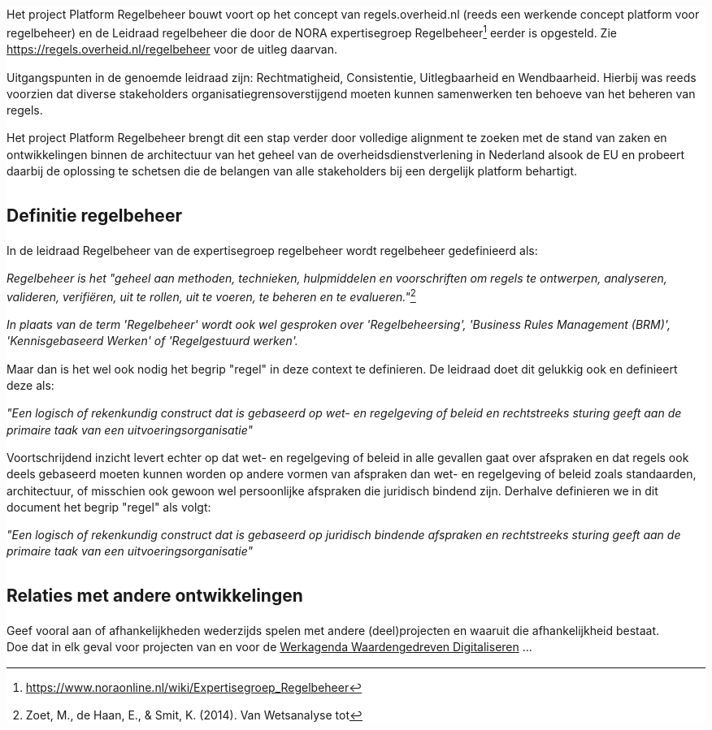 Het project Platform Regelbeheer bouwt voort op het concept van
regels.overheid.nl (reeds een werkende concept platform voor
regelbeheer) en de Leidraad regelbeheer die door de NORA expertisegroep
Regelbeheer[^1] eerder is opgesteld. Zie
<https://regels.overheid.nl/regelbeheer> voor de uitleg daarvan.

Uitgangspunten in de genoemde leidraad zijn: Rechtmatigheid,
Consistentie, Uitlegbaarheid en Wendbaarheid. Hierbij was reeds voorzien
dat diverse stakeholders organisatiegrensoverstijgend moeten kunnen
samenwerken ten behoeve van het beheren van regels.

Het project Platform Regelbeheer brengt dit een stap verder door
volledige alignment te zoeken met de stand van zaken en ontwikkelingen
binnen de architectuur van het geheel van de overheidsdienstverlening in
Nederland alsook de EU en probeert daarbij de oplossing te schetsen die
de belangen van alle stakeholders bij een dergelijk platform behartigt.

## Definitie regelbeheer

In de leidraad Regelbeheer van de expertisegroep regelbeheer wordt
regelbeheer gedefinieerd als:

*Regelbeheer is het \"geheel aan methoden, technieken, hulpmiddelen en
voorschriften om regels te ontwerpen, analyseren, valideren, verifiëren,
uit te rollen, uit te voeren, te beheren en te evalueren.\"*[^2]

*In plaats van de term \'Regelbeheer\' wordt ook wel gesproken over
\'Regelbeheersing\', \'Business Rules Management (BRM)\',
\'Kennisgebaseerd Werken\' of \'Regelgestuurd werken\'.*

Maar dan is het wel ook nodig het begrip "regel" in deze context te
definieren. De leidraad doet dit gelukkig ook en definieert deze als:

*\"Een logisch of rekenkundig construct dat is gebaseerd op wet- en
regelgeving of beleid en rechtstreeks sturing geeft aan de primaire taak
van een uitvoeringsorganisatie\"*

Voortschrijdend inzicht levert echter op dat wet- en regelgeving of
beleid in alle gevallen gaat over afspraken en dat regels ook deels
gebaseerd moeten kunnen worden op andere vormen van afspraken dan wet-
en regelgeving of beleid zoals standaarden, architectuur, of misschien
ook gewoon wel persoonlijke afspraken die juridisch bindend zijn.
Derhalve definieren we in dit document het begrip "regel" als volgt:

*\"Een logisch of rekenkundig construct dat is gebaseerd op juridisch
bindende afspraken en rechtstreeks sturing geeft aan de primaire taak
van een uitvoeringsorganisatie\"*

## Relaties met andere ontwikkelingen

Geef vooral aan of afhankelijkheden wederzijds spelen met andere
(deel)projecten en waaruit die afhankelijkheid bestaat.\
Doe dat in elk geval voor projecten van en voor de [Werkagenda
Waardengedreven
Digitaliseren](https://www.digitaleoverheid.nl/document/werkagenda-waardengedreven-digitaliseren/)
...


[^1]: https://www.noraonline.nl/wiki/Expertisegroep_Regelbeheer
[^2]: Zoet, M., de Haan, E., & Smit, K. (2014). Van Wetsanalyse tot